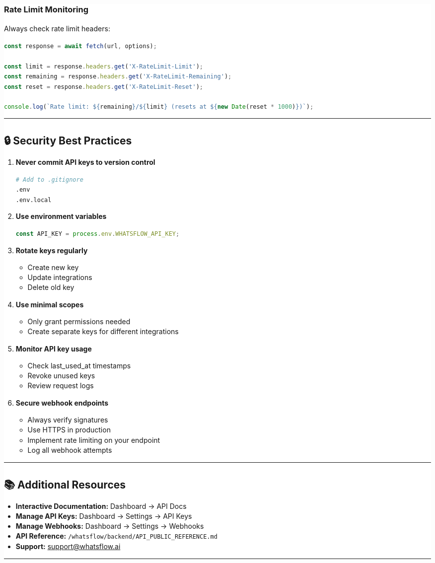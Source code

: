 ### Rate Limit Monitoring

Always check rate limit headers:
```javascript
const response = await fetch(url, options);

const limit = response.headers.get('X-RateLimit-Limit');
const remaining = response.headers.get('X-RateLimit-Remaining');
const reset = response.headers.get('X-RateLimit-Reset');

console.log(`Rate limit: ${remaining}/${limit} (resets at ${new Date(reset * 1000)})`);
```

---

## 🔒 Security Best Practices

1. **Never commit API keys to version control**
   ```bash
   # Add to .gitignore
   .env
   .env.local
   ```

2. **Use environment variables**
   ```javascript
   const API_KEY = process.env.WHATSFLOW_API_KEY;
   ```

3. **Rotate keys regularly**
   - Create new key
   - Update integrations
   - Delete old key

4. **Use minimal scopes**
   - Only grant permissions needed
   - Create separate keys for different integrations

5. **Monitor API key usage**
   - Check last_used_at timestamps
   - Revoke unused keys
   - Review request logs

6. **Secure webhook endpoints**
   - Always verify signatures
   - Use HTTPS in production
   - Implement rate limiting on your endpoint
   - Log all webhook attempts

---

## 📚 Additional Resources

- **Interactive Documentation:** Dashboard → API Docs
- **Manage API Keys:** Dashboard → Settings → API Keys
- **Manage Webhooks:** Dashboard → Settings → Webhooks
- **API Reference:** `/whatsflow/backend/API_PUBLIC_REFERENCE.md`
- **Support:** support@whatsflow.ai

---